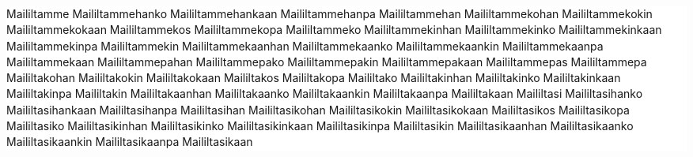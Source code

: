 Maililtamme
Maililtammehanko
Maililtammehankaan
Maililtammehanpa
Maililtammehan
Maililtammekohan
Maililtammekokin
Maililtammekokaan
Maililtammekos
Maililtammekopa
Maililtammeko
Maililtammekinhan
Maililtammekinko
Maililtammekinkaan
Maililtammekinpa
Maililtammekin
Maililtammekaanhan
Maililtammekaanko
Maililtammekaankin
Maililtammekaanpa
Maililtammekaan
Maililtammepahan
Maililtammepako
Maililtammepakin
Maililtammepakaan
Maililtammepas
Maililtammepa
Maililtakohan
Maililtakokin
Maililtakokaan
Maililtakos
Maililtakopa
Maililtako
Maililtakinhan
Maililtakinko
Maililtakinkaan
Maililtakinpa
Maililtakin
Maililtakaanhan
Maililtakaanko
Maililtakaankin
Maililtakaanpa
Maililtakaan
Maililtasi
Maililtasihanko
Maililtasihankaan
Maililtasihanpa
Maililtasihan
Maililtasikohan
Maililtasikokin
Maililtasikokaan
Maililtasikos
Maililtasikopa
Maililtasiko
Maililtasikinhan
Maililtasikinko
Maililtasikinkaan
Maililtasikinpa
Maililtasikin
Maililtasikaanhan
Maililtasikaanko
Maililtasikaankin
Maililtasikaanpa
Maililtasikaan